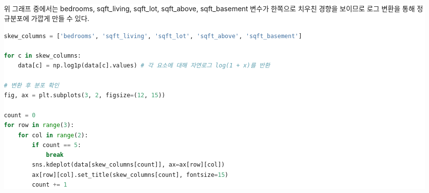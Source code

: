위 그래프 중에서는 bedrooms, sqft_living, sqft_lot, sqft_above, sqft_basement 변수가 한쪽으로 치우친 경향을 보이므로 로그 변환을 통해 정규분포에 가깝게 만들 수 있다.

```python
skew_columns = ['bedrooms', 'sqft_living', 'sqft_lot', 'sqft_above', 'sqft_basement']

for c in skew_columns:
    data[c] = np.log1p(data[c].values) # 각 요소에 대해 자연로그 log(1 + x)를 반환

# 변환 후 분포 확인
fig, ax = plt.subplots(3, 2, figsize=(12, 15))

count = 0
for row in range(3):
    for col in range(2):
        if count == 5:
            break
        sns.kdeplot(data[skew_columns[count]], ax=ax[row][col])
        ax[row][col].set_title(skew_columns[count], fontsize=15)
        count += 1
```
